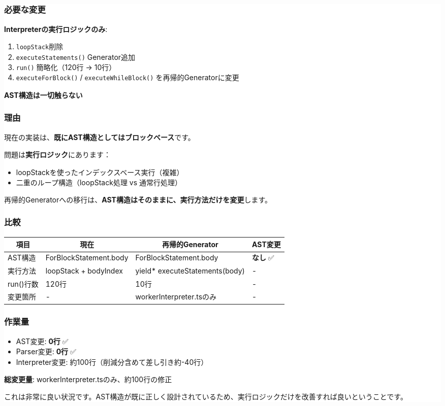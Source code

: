 ### 必要な変更

**Interpreterの実行ロジックのみ**:
1. `loopStack`削除
2. `executeStatements()` Generator追加
3. `run()` 簡略化（120行 → 10行）
4. `executeForBlock()` / `executeWhileBlock()` を再帰的Generatorに変更

**AST構造は一切触らない**

### 理由

現在の実装は、**既にAST構造としてはブロックベース**です。

問題は**実行ロジック**にあります：
- loopStackを使ったインデックスベース実行（複雑）
- 二重のループ構造（loopStack処理 vs 通常行処理）

再帰的Generatorへの移行は、**AST構造はそのままに、実行方法だけを変更**します。

### 比較

| 項目 | 現在 | 再帰的Generator | AST変更 |
|------|------|----------------|---------|
| AST構造 | ForBlockStatement.body | ForBlockStatement.body | **なし** ✅ |
| 実行方法 | loopStack + bodyIndex | yield* executeStatements(body) | - |
| run()行数 | 120行 | 10行 | - |
| 変更箇所 | - | workerInterpreter.tsのみ | - |

### 作業量

- AST変更: **0行** ✅
- Parser変更: **0行** ✅
- Interpreter変更: 約100行（削減分含めて差し引き約-40行）

**総変更量**: workerInterpreter.tsのみ、約100行の修正

これは非常に良い状況です。AST構造が既に正しく設計されているため、実行ロジックだけを改善すれば良いということです。
